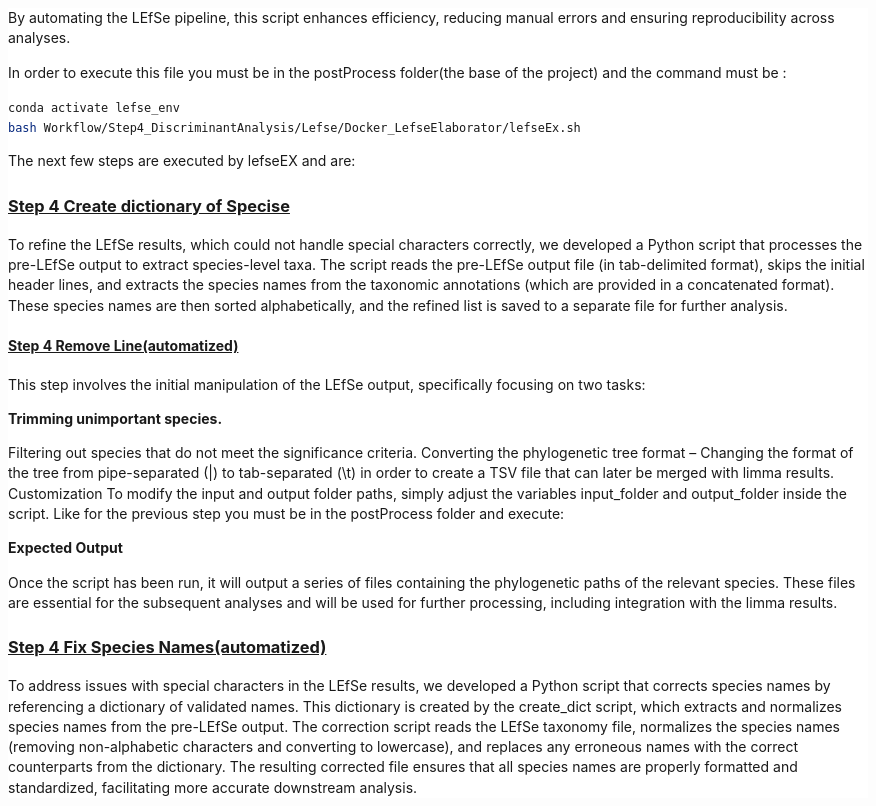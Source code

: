 By automating the LEfSe pipeline, this script enhances efficiency, reducing manual errors and ensuring reproducibility across analyses.

In order to execute this file you must be in the postProcess folder(the base of the project) and the command must be : 
```bash
conda activate lefse_env
bash Workflow/Step4_DiscriminantAnalysis/Lefse/Docker_LefseElaborator/lefseEx.sh
```

The next few steps are executed by lefseEX and are:

### [Step 4 Create dictionary of Specise](/home/franky/Desktop/Git/MSexplorerWorkflow/Workflow/Step4_DiscriminantAnalysis/Lefse/Docker_LefseElaborator/Scripts/create_dict.py)

To refine the LEfSe results, which could not handle special characters correctly, we developed a Python script that processes the pre-LEfSe output to extract species-level taxa. The script reads the pre-LEfSe output file (in tab-delimited format), skips the initial header lines, and extracts the species names from the taxonomic annotations (which are provided in a concatenated format). These species names are then sorted alphabetically, and the refined list is saved to a separate file for further analysis.

#### [Step 4 Remove Line(automatized)](https://github.com/qBioTurin/MSexplorerWorkflow/blob/main/Workflow/Step4_DiscriminantAnalysis/Lefse/Docker_LefseElaborator/Scripts/rem_line.py)

This step involves the initial manipulation of the LEfSe output, specifically focusing on two tasks:

**Trimming unimportant species.**

Filtering out species that do not meet the significance criteria.
Converting the phylogenetic tree format – Changing the format of the tree from pipe-separated (|) to tab-separated (\t) in order to create a TSV file that can later be merged with limma results.
Customization
To modify the input and output folder paths, simply adjust the variables input_folder and output_folder inside the script.
Like for the previous step you must be in the postProcess folder and execute:

**Expected Output**

Once the script has been run, it will output a series of files containing the phylogenetic paths of the relevant species. These files are essential for the subsequent analyses and will be used for further processing, including integration with the limma results.

### [Step 4 Fix Species Names(automatized)](https://github.com/qBioTurin/MSexplorerWorkflow/blob/main/Workflow/Step4_DiscriminantAnalysis/Lefse/Docker_LefseElaborator/Scripts/rem_line.py)

To address issues with special characters in the LEfSe results, we developed a Python script that corrects species names by referencing a dictionary of validated names. This dictionary is created by the create_dict script, which extracts and normalizes species names from the pre-LEfSe output. The correction script reads the LEfSe taxonomy file, normalizes the species names (removing non-alphabetic characters and converting to lowercase), and replaces any erroneous names with the correct counterparts from the dictionary. The resulting corrected file ensures that all species names are properly formatted and standardized, facilitating more accurate downstream analysis.
